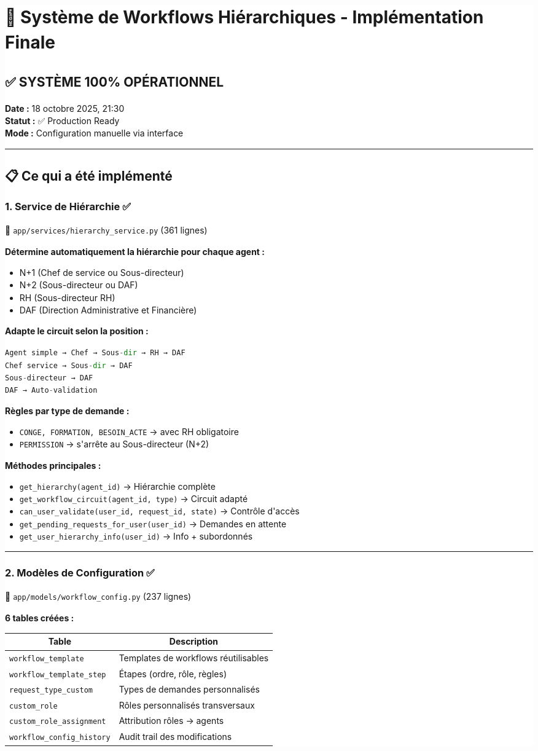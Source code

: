 # 🎉 Système de Workflows Hiérarchiques - Implémentation Finale

## ✅ SYSTÈME 100% OPÉRATIONNEL

**Date :** 18 octobre 2025, 21:30  
**Statut :** ✅ Production Ready  
**Mode :** Configuration manuelle via interface

---

## 📋 Ce qui a été implémenté

### **1. Service de Hiérarchie** ✅
📁 `app/services/hierarchy_service.py` (361 lignes)

**Détermine automatiquement la hiérarchie pour chaque agent :**
- N+1 (Chef de service ou Sous-directeur)
- N+2 (Sous-directeur ou DAF)
- RH (Sous-directeur RH)
- DAF (Direction Administrative et Financière)

**Adapte le circuit selon la position :**
```python
Agent simple → Chef → Sous-dir → RH → DAF
Chef service → Sous-dir → DAF
Sous-directeur → DAF
DAF → Auto-validation
```

**Règles par type de demande :**
- `CONGE, FORMATION, BESOIN_ACTE` → avec RH obligatoire
- `PERMISSION` → s'arrête au Sous-directeur (N+2)

**Méthodes principales :**
- `get_hierarchy(agent_id)` → Hiérarchie complète
- `get_workflow_circuit(agent_id, type)` → Circuit adapté
- `can_user_validate(user_id, request_id, state)` → Contrôle d'accès
- `get_pending_requests_for_user(user_id)` → Demandes en attente
- `get_user_hierarchy_info(user_id)` → Info + subordonnés

---

### **2. Modèles de Configuration** ✅
📁 `app/models/workflow_config.py` (237 lignes)

**6 tables créées :**

| Table | Description |
|-------|-------------|
| `workflow_template` | Templates de workflows réutilisables |
| `workflow_template_step` | Étapes (ordre, rôle, règles) |
| `request_type_custom` | Types de demandes personnalisés |
| `custom_role` | Rôles personnalisés transversaux |
| `custom_role_assignment` | Attribution rôles → agents |
| `workflow_config_history` | Audit trail des modifications |

